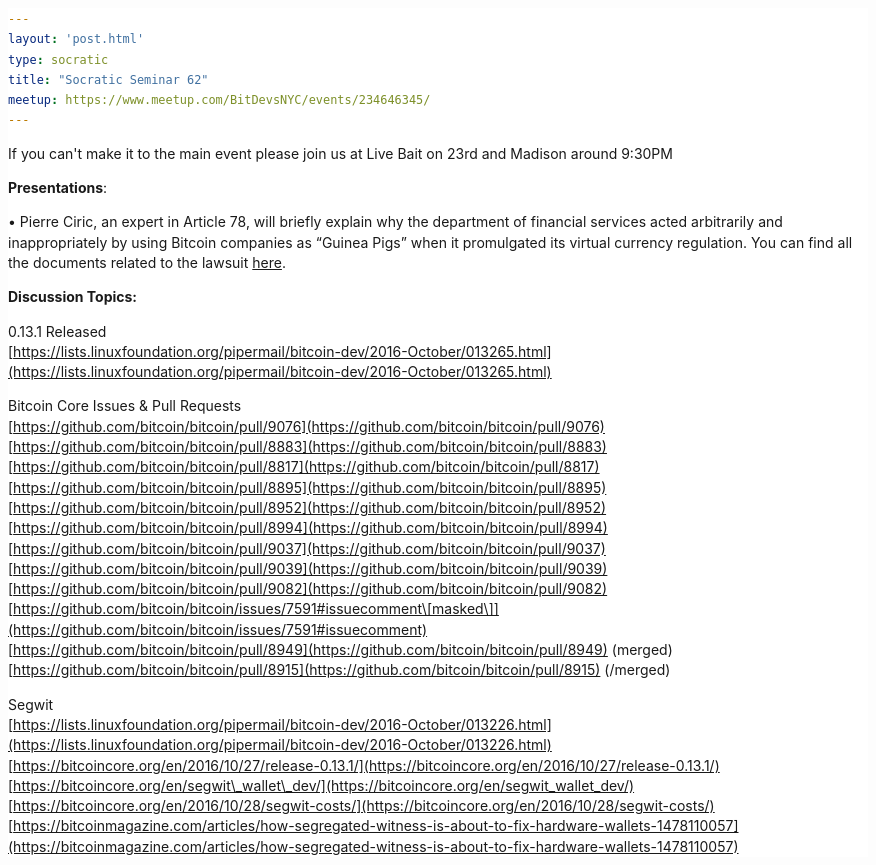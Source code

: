 ```yaml
---
layout: 'post.html'
type: socratic
title: "Socratic Seminar 62"
meetup: https://www.meetup.com/BitDevsNYC/events/234646345/
---
```


If you can't make it to the main event please join us at Live Bait on 23rd and Madison around 9:30PM

**Presentations**:

• Pierre Ciric, an expert in Article 78, will briefly explain why the department of financial services acted arbitrarily and inappropriately by using Bitcoin companies as “Guinea Pigs” when it promulgated its virtual currency regulation. You can find all the documents related to the lawsuit [here](http://www.article78againstnydfs.com).

**Discussion Topics:**

0.13.1 Released  
[](https://lists.linuxfoundation.org/pipermail/bitcoin-dev/2016-October/013265.html)[https://lists.linuxfoundation.org/pipermail/bitcoin-dev/2016-October/013265.html](https://lists.linuxfoundation.org/pipermail/bitcoin-dev/2016-October/013265.html)

Bitcoin Core Issues & Pull Requests  
[](https://github.com/bitcoin/bitcoin/pull/9076)[https://github.com/bitcoin/bitcoin/pull/9076](https://github.com/bitcoin/bitcoin/pull/9076)  
[](https://github.com/bitcoin/bitcoin/pull/8883)[https://github.com/bitcoin/bitcoin/pull/8883](https://github.com/bitcoin/bitcoin/pull/8883)  
[](https://github.com/bitcoin/bitcoin/pull/8817)[https://github.com/bitcoin/bitcoin/pull/8817](https://github.com/bitcoin/bitcoin/pull/8817)  
[](https://github.com/bitcoin/bitcoin/pull/8895)[https://github.com/bitcoin/bitcoin/pull/8895](https://github.com/bitcoin/bitcoin/pull/8895)  
[](https://github.com/bitcoin/bitcoin/pull/8952)[https://github.com/bitcoin/bitcoin/pull/8952](https://github.com/bitcoin/bitcoin/pull/8952)  
[](https://github.com/bitcoin/bitcoin/pull/8994)[https://github.com/bitcoin/bitcoin/pull/8994](https://github.com/bitcoin/bitcoin/pull/8994)  
[](https://github.com/bitcoin/bitcoin/pull/9037)[https://github.com/bitcoin/bitcoin/pull/9037](https://github.com/bitcoin/bitcoin/pull/9037)  
[](https://github.com/bitcoin/bitcoin/pull/9039)[https://github.com/bitcoin/bitcoin/pull/9039](https://github.com/bitcoin/bitcoin/pull/9039)  
[](https://github.com/bitcoin/bitcoin/pull/9082)[https://github.com/bitcoin/bitcoin/pull/9082](https://github.com/bitcoin/bitcoin/pull/9082)  
[](https://github.com/bitcoin/bitcoin/issues/7591#issuecomment)[https://github.com/bitcoin/bitcoin/issues/7591#issuecomment\[masked\]](https://github.com/bitcoin/bitcoin/issues/7591#issuecomment)  
[](https://github.com/bitcoin/bitcoin/pull/8949)[https://github.com/bitcoin/bitcoin/pull/8949](https://github.com/bitcoin/bitcoin/pull/8949) (merged)  
[](https://github.com/bitcoin/bitcoin/pull/8915)[https://github.com/bitcoin/bitcoin/pull/8915](https://github.com/bitcoin/bitcoin/pull/8915) (/merged)

Segwit  
[](https://lists.linuxfoundation.org/pipermail/bitcoin-dev/2016-October/013226.html)[https://lists.linuxfoundation.org/pipermail/bitcoin-dev/2016-October/013226.html](https://lists.linuxfoundation.org/pipermail/bitcoin-dev/2016-October/013226.html)  
[](https://bitcoincore.org/en/2016/10/27/release-0.13.1/)[https://bitcoincore.org/en/2016/10/27/release-0.13.1/](https://bitcoincore.org/en/2016/10/27/release-0.13.1/)  
[](https://bitcoincore.org/en/segwit_wallet_dev/)[https://bitcoincore.org/en/segwit\_wallet\_dev/](https://bitcoincore.org/en/segwit_wallet_dev/)  
[](https://bitcoincore.org/en/2016/10/28/segwit-costs/)[https://bitcoincore.org/en/2016/10/28/segwit-costs/](https://bitcoincore.org/en/2016/10/28/segwit-costs/)  
[](https://bitcoinmagazine.com/articles/how-segregated-witness-is-about-to-fix-hardware-wallets-1478110057)[https://bitcoinmagazine.com/articles/how-segregated-witness-is-about-to-fix-hardware-wallets-1478110057](https://bitcoinmagazine.com/articles/how-segregated-witness-is-about-to-fix-hardware-wallets-1478110057)  